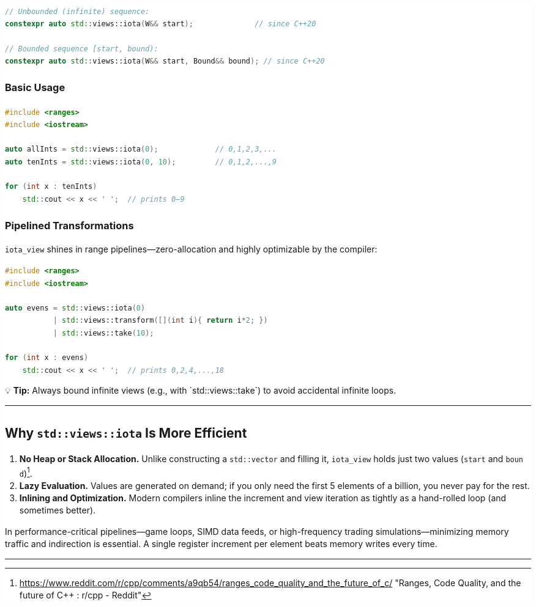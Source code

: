 ```cpp
// Unbounded (infinite) sequence:
constexpr auto std::views::iota(W&& start);              // since C++20

// Bounded sequence [start, bound):
constexpr auto std::views::iota(W&& start, Bound&& bound); // since C++20
```

### Basic Usage

```cpp
#include <ranges>
#include <iostream>

auto allInts = std::views::iota(0);             // 0,1,2,3,...
auto tenInts = std::views::iota(0, 10);         // 0,1,2,...,9

for (int x : tenInts)
    std::cout << x << ' ';  // prints 0‒9
```

### Pipelined Transformations

`iota_view` shines in range pipelines—zero-allocation and highly optimizable by the compiler:

```cpp
#include <ranges>
#include <iostream>

auto evens = std::views::iota(0)
           | std::views::transform([](int i){ return i*2; })
           | std::views::take(10);

for (int x : evens)
    std::cout << x << ' ';  // prints 0,2,4,...,18
```

<aside>💡 <b>Tip:</b> Always bound infinite views (e.g., with `std::views::take`) to avoid accidental infinite loops.</aside>

---

## Why `std::views::iota` Is More Efficient

1. **No Heap or Stack Allocation.** Unlike constructing a `std::vector` and filling it, `iota_view` holds just two values (`start` and `bound`)[^4].
2. **Lazy Evaluation.** Values are generated on demand; if you only need the first 5 elements of a billion, you never pay for the rest.
3. **Inlining and Optimization.** Modern compilers inline the increment and view iteration as tightly as a hand-rolled loop (and sometimes better).

In performance-critical pipelines—game loops, SIMD data feeds, or high-frequency trading simulations—minimizing memory traffic and indirection is essential. A single register increment per element beats memory writes every time.

---

[^1]: https://en.cppreference.com/w/cpp/algorithm/iota "std::iota - cppreference.com"
[^2]: https://en.cppreference.com/w/cpp/algorithm/ranges/iota "iota, std::ranges::iota_result - cppreference.com - C++ Reference"
[^3]: https://en.cppreference.com/w/cpp/ranges/iota_view "views::iota, std::ranges::iota_view - cppreference.com - C++ Reference"
[^4]: https://www.reddit.com/r/cpp/comments/a9qb54/ranges_code_quality_and_the_future_of_c/ "Ranges, Code Quality, and the future of C++ : r/cpp - Reddit"
[^5]: https://www.open-std.org/jtc1/sc22/wg21/docs/papers/2023/p3060r0.html "std::ranges::upto(n) - HackMD"
[^6]: https://en.cppreference.com/w/cpp/algorithm/ranges/iota "std::ranges::iota, std::ranges::iota_result - cppreference.com"